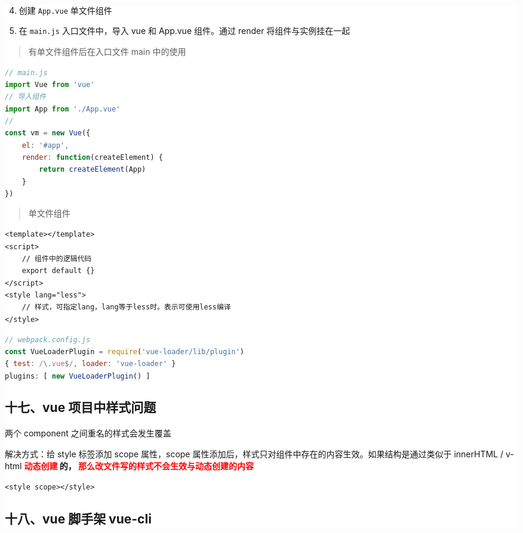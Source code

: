 4. 创建 `App.vue` 单文件组件

5. 在 `main.js` 入口文件中，导入 vue 和 App.vue 组件。通过 render 将组件与实例挂在一起

> 有单文件组件后在入口文件 main 中的使用

```js
// main.js
import Vue from 'vue'
// 导入组件
import App from './App.vue'
//
const vm = new Vue({
    el: '#app',
    render: function(createElement) {
        return createElement(App)
    }
})
```

> 单文件组件

```vue
<template></template>
<script>
	// 组件中的逻辑代码
    export default {}
</script>
<style lang="less">
	// 样式，可指定lang，lang等于less时。表示可使用less编译
</style>
```

```js
// webpack.config.js
const VueLoaderPlugin = require('vue-loader/lib/plugin')
{ test: /\.vue$/, loader: 'vue-loader' }
plugins: [ new VueLoaderPlugin() ]
```



## 十七、vue 项目中样式问题

两个 component 之间重名的样式会发生覆盖

解决方式：给 style 标签添加 scope 属性，scope 属性添加后，样式只对组件中存在的内容生效。如果结构是通过类似于 innerHTML / v-html **<font color=red> 动态创建 </font>**的，**<font color=red> 那么改文件写的样式不会生效与动态创建的内容 </font>**

```vue
<style scope></style>
```





## 十八、vue 脚手架 vue-cli
